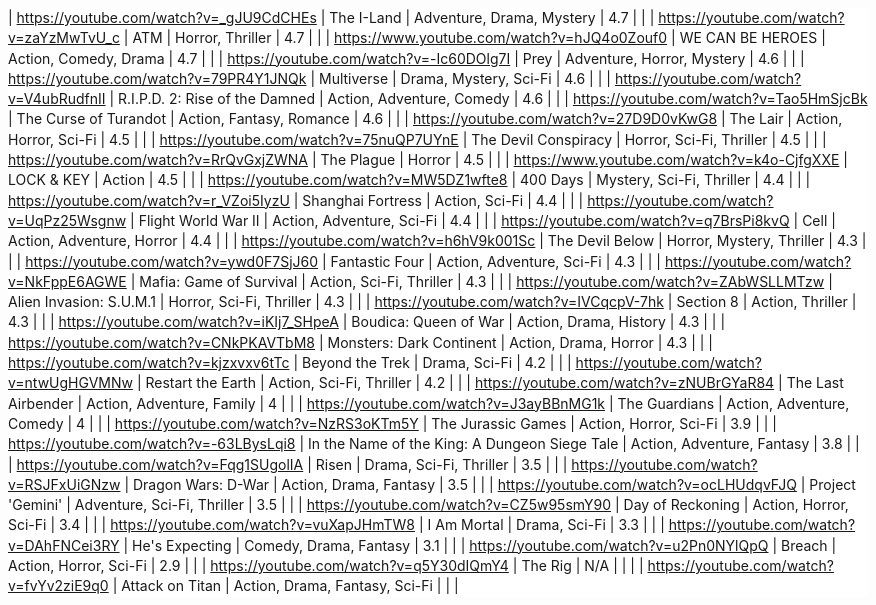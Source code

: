 | https://youtube.com/watch?v=_gJU9CdCHEs     | The I-Land                                    | Adventure, Drama, Mystery      | 4.7                    |     |
| https://youtube.com/watch?v=zaYzMwTvU_c     | ATM                                           | Horror, Thriller               | 4.7                    |     |
| https://www.youtube.com/watch?v=hJQ4o0Zouf0 | WE CAN BE HEROES                              | Action, Comedy, Drama          | 4.7                    |     |
| https://youtube.com/watch?v=-Ic60DOlg7I     | Prey                                          | Adventure, Horror, Mystery     | 4.6                    |     |
| https://youtube.com/watch?v=79PR4Y1JNQk     | Multiverse                                    | Drama, Mystery, Sci-Fi         | 4.6                    |     |
| https://youtube.com/watch?v=V4ubRudfnII     | R.I.P.D. 2: Rise of the Damned                | Action, Adventure, Comedy      | 4.6                    |     |
| https://youtube.com/watch?v=Tao5HmSjcBk     | The Curse of Turandot                         | Action, Fantasy, Romance       | 4.6                    |     |
| https://youtube.com/watch?v=27D9D0vKwG8     | The Lair                                      | Action, Horror, Sci-Fi         | 4.5                    |     |
| https://youtube.com/watch?v=75nuQP7UYnE     | The Devil Conspiracy                          | Horror, Sci-Fi, Thriller       | 4.5                    |     |
| https://youtube.com/watch?v=RrQvGxjZWNA     | The Plague                                    | Horror                         | 4.5                    |     |
| https://www.youtube.com/watch?v=k4o-CjfgXXE | LOCK & KEY                                    | Action                         | 4.5                    |     |
| https://youtube.com/watch?v=MW5DZ1wfte8     | 400 Days                                      | Mystery, Sci-Fi, Thriller      | 4.4                    |     |
| https://youtube.com/watch?v=r_VZoi5IyzU     | Shanghai Fortress                             | Action, Sci-Fi                 | 4.4                    |     |
| https://youtube.com/watch?v=UqPz25Wsgnw     | Flight World War II                           | Action, Adventure, Sci-Fi      | 4.4                    |     |
| https://youtube.com/watch?v=q7BrsPi8kvQ     | Cell                                          | Action, Adventure, Horror      | 4.4                    |     |
| https://youtube.com/watch?v=h6hV9k001Sc     | The Devil Below                               | Horror, Mystery, Thriller      | 4.3                    |     |
| https://youtube.com/watch?v=ywd0F7SjJ60     | Fantastic Four                                | Action, Adventure, Sci-Fi      | 4.3                    |     |
| https://youtube.com/watch?v=NkFppE6AGWE     | Mafia: Game of Survival                       | Action, Sci-Fi, Thriller       | 4.3                    |     |
| https://youtube.com/watch?v=ZAbWSLLMTzw     | Alien Invasion: S.U.M.1                       | Horror, Sci-Fi, Thriller       | 4.3                    |     |
| https://youtube.com/watch?v=IVCqcpV-7hk     | Section 8                                     | Action, Thriller               | 4.3                    |     |
| https://youtube.com/watch?v=iKIj7_SHpeA     | Boudica: Queen of War                         | Action, Drama, History         | 4.3                    |     |
| https://youtube.com/watch?v=CNkPKAVTbM8     | Monsters: Dark Continent                      | Action, Drama, Horror          | 4.3                    |     |
| https://youtube.com/watch?v=kjzxvxv6tTc     | Beyond the Trek                               | Drama, Sci-Fi                  | 4.2                    |     |
| https://youtube.com/watch?v=ntwUgHGVMNw     | Restart the Earth                             | Action, Sci-Fi, Thriller       | 4.2                    |     |
| https://youtube.com/watch?v=zNUBrGYaR84     | The Last Airbender                            | Action, Adventure, Family      | 4                      |     |
| https://youtube.com/watch?v=J3ayBBnMG1k     | The Guardians                                 | Action, Adventure, Comedy      | 4                      |     |
| https://youtube.com/watch?v=NzRS3oKTm5Y     | The Jurassic Games                            | Action, Horror, Sci-Fi         | 3.9                    |     |
| https://youtube.com/watch?v=-63LBysLqi8     | In the Name of the King: A Dungeon Siege Tale | Action, Adventure, Fantasy     | 3.8                    |     |
| https://youtube.com/watch?v=Fqg1SUgolIA     | Risen                                         | Drama, Sci-Fi, Thriller        | 3.5                    |     |
| https://youtube.com/watch?v=RSJFxUiGNzw     | Dragon Wars: D-War                            | Action, Drama, Fantasy         | 3.5                    |     |
| https://youtube.com/watch?v=ocLHUdqvFJQ     | Project 'Gemini'                              | Adventure, Sci-Fi, Thriller    | 3.5                    |     |
| https://youtube.com/watch?v=CZ5w95smY90     | Day of Reckoning                              | Action, Horror, Sci-Fi         | 3.4                    |     |
| https://youtube.com/watch?v=vuXapJHmTW8     | I Am Mortal                                   | Drama, Sci-Fi                  | 3.3                    |     |
| https://youtube.com/watch?v=DAhFNCei3RY     | He's Expecting                                | Comedy, Drama, Fantasy         | 3.1                    |     |
| https://youtube.com/watch?v=u2Pn0NYlQpQ     | Breach                                        | Action, Horror, Sci-Fi         | 2.9                    |     |
| https://youtube.com/watch?v=q5Y30dIQmY4     | The Rig                                       | N/A                            |                        |     |
| https://youtube.com/watch?v=fvYv2ziE9q0     | Attack on Titan                               | Action, Drama, Fantasy, Sci-Fi |                        |     |